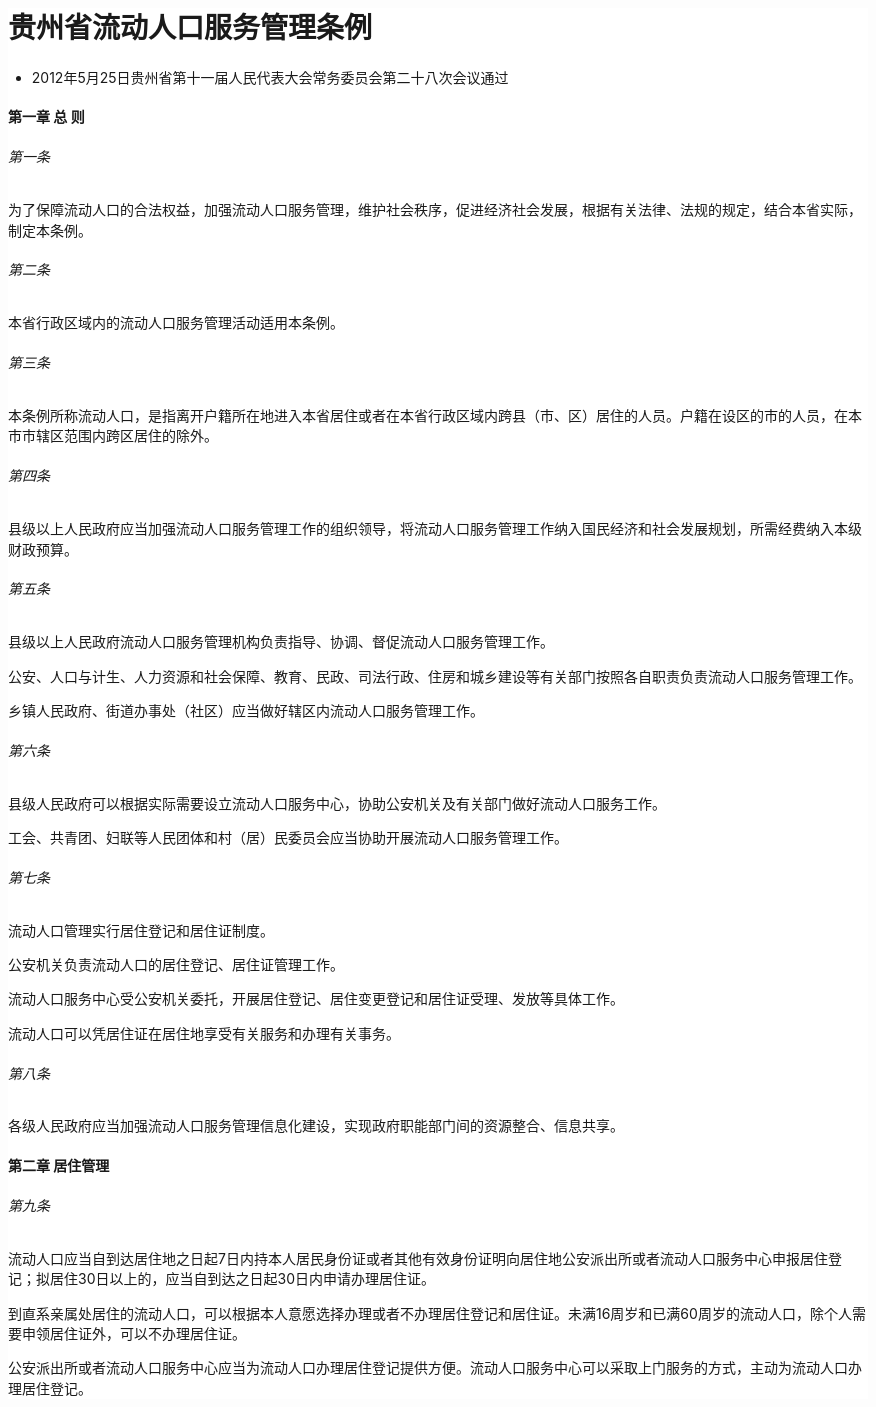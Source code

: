 # 贵州省流动人口服务管理条例

- 2012年5月25日贵州省第十一届人民代表大会常务委员会第二十八次会议通过



#### 第一章 总 则

###### 第一条

为了保障流动人口的合法权益，加强流动人口服务管理，维护社会秩序，促进经济社会发展，根据有关法律、法规的规定，结合本省实际，制定本条例。

###### 第二条

本省行政区域内的流动人口服务管理活动适用本条例。

###### 第三条

本条例所称流动人口，是指离开户籍所在地进入本省居住或者在本省行政区域内跨县（市、区）居住的人员。户籍在设区的市的人员，在本市市辖区范围内跨区居住的除外。

###### 第四条

县级以上人民政府应当加强流动人口服务管理工作的组织领导，将流动人口服务管理工作纳入国民经济和社会发展规划，所需经费纳入本级财政预算。

###### 第五条

县级以上人民政府流动人口服务管理机构负责指导、协调、督促流动人口服务管理工作。

公安、人口与计生、人力资源和社会保障、教育、民政、司法行政、住房和城乡建设等有关部门按照各自职责负责流动人口服务管理工作。

乡镇人民政府、街道办事处（社区）应当做好辖区内流动人口服务管理工作。

###### 第六条

县级人民政府可以根据实际需要设立流动人口服务中心，协助公安机关及有关部门做好流动人口服务工作。

工会、共青团、妇联等人民团体和村（居）民委员会应当协助开展流动人口服务管理工作。

###### 第七条

流动人口管理实行居住登记和居住证制度。

公安机关负责流动人口的居住登记、居住证管理工作。

流动人口服务中心受公安机关委托，开展居住登记、居住变更登记和居住证受理、发放等具体工作。

流动人口可以凭居住证在居住地享受有关服务和办理有关事务。

###### 第八条

各级人民政府应当加强流动人口服务管理信息化建设，实现政府职能部门间的资源整合、信息共享。

#### 第二章 居住管理

###### 第九条

流动人口应当自到达居住地之日起7日内持本人居民身份证或者其他有效身份证明向居住地公安派出所或者流动人口服务中心申报居住登记；拟居住30日以上的，应当自到达之日起30日内申请办理居住证。

到直系亲属处居住的流动人口，可以根据本人意愿选择办理或者不办理居住登记和居住证。未满16周岁和已满60周岁的流动人口，除个人需要申领居住证外，可以不办理居住证。

公安派出所或者流动人口服务中心应当为流动人口办理居住登记提供方便。流动人口服务中心可以采取上门服务的方式，主动为流动人口办理居住登记。
